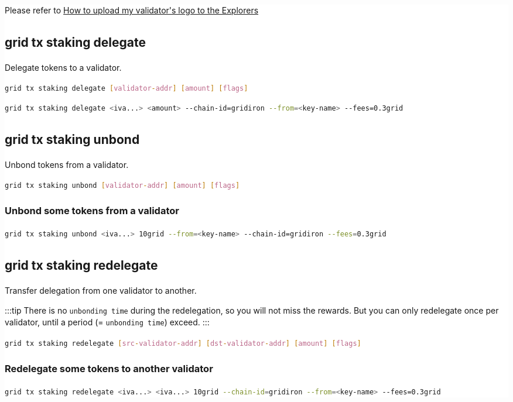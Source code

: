 Please refer to [How to upload my validator's logo to the Explorers](../concepts/validator-faq.md#how-to-upload-my-validator-s-logo-to-the-explorers)

## grid tx staking delegate

Delegate tokens to a validator.

```bash
grid tx staking delegate [validator-addr] [amount] [flags]
```

```bash
grid tx staking delegate <iva...> <amount> --chain-id=gridiron --from=<key-name> --fees=0.3grid
```

## grid tx staking unbond

Unbond tokens from a validator.

```bash
grid tx staking unbond [validator-addr] [amount] [flags]
```

### Unbond some tokens from a validator

```bash
grid tx staking unbond <iva...> 10grid --from=<key-name> --chain-id=gridiron --fees=0.3grid
```

## grid tx staking redelegate

Transfer delegation from one validator to another.

:::tip
There is no `unbonding time` during the redelegation, so you will not miss the rewards. But you can only redelegate once per validator, until a period (= `unbonding time`) exceed.
:::

```bash
grid tx staking redelegate [src-validator-addr] [dst-validator-addr] [amount] [flags]
```

### Redelegate some tokens to another validator

```bash
grid tx staking redelegate <iva...> <iva...> 10grid --chain-id=gridiron --from=<key-name> --fees=0.3grid
```
